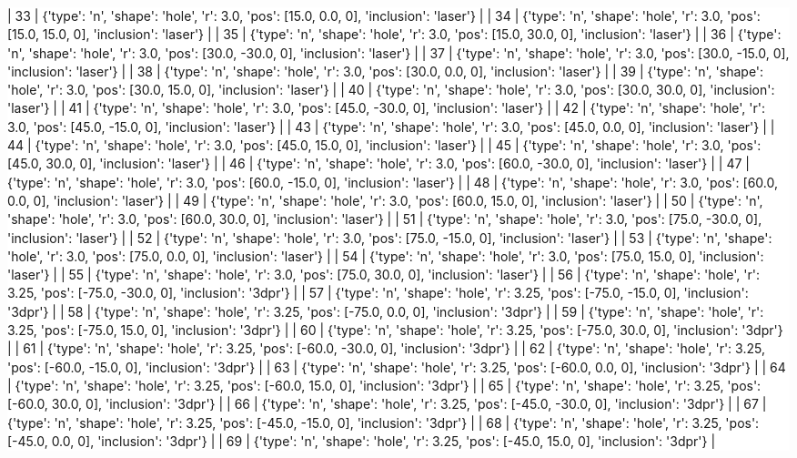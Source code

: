 | 33  | {'type': 'n', 'shape': 'hole', 'r': 3.0, 'pos': [15.0, 0.0, 0], 'inclusion': 'laser'}            |
| 34  | {'type': 'n', 'shape': 'hole', 'r': 3.0, 'pos': [15.0, 15.0, 0], 'inclusion': 'laser'}           |
| 35  | {'type': 'n', 'shape': 'hole', 'r': 3.0, 'pos': [15.0, 30.0, 0], 'inclusion': 'laser'}           |
| 36  | {'type': 'n', 'shape': 'hole', 'r': 3.0, 'pos': [30.0, -30.0, 0], 'inclusion': 'laser'}          |
| 37  | {'type': 'n', 'shape': 'hole', 'r': 3.0, 'pos': [30.0, -15.0, 0], 'inclusion': 'laser'}          |
| 38  | {'type': 'n', 'shape': 'hole', 'r': 3.0, 'pos': [30.0, 0.0, 0], 'inclusion': 'laser'}            |
| 39  | {'type': 'n', 'shape': 'hole', 'r': 3.0, 'pos': [30.0, 15.0, 0], 'inclusion': 'laser'}           |
| 40  | {'type': 'n', 'shape': 'hole', 'r': 3.0, 'pos': [30.0, 30.0, 0], 'inclusion': 'laser'}           |
| 41  | {'type': 'n', 'shape': 'hole', 'r': 3.0, 'pos': [45.0, -30.0, 0], 'inclusion': 'laser'}          |
| 42  | {'type': 'n', 'shape': 'hole', 'r': 3.0, 'pos': [45.0, -15.0, 0], 'inclusion': 'laser'}          |
| 43  | {'type': 'n', 'shape': 'hole', 'r': 3.0, 'pos': [45.0, 0.0, 0], 'inclusion': 'laser'}            |
| 44  | {'type': 'n', 'shape': 'hole', 'r': 3.0, 'pos': [45.0, 15.0, 0], 'inclusion': 'laser'}           |
| 45  | {'type': 'n', 'shape': 'hole', 'r': 3.0, 'pos': [45.0, 30.0, 0], 'inclusion': 'laser'}           |
| 46  | {'type': 'n', 'shape': 'hole', 'r': 3.0, 'pos': [60.0, -30.0, 0], 'inclusion': 'laser'}          |
| 47  | {'type': 'n', 'shape': 'hole', 'r': 3.0, 'pos': [60.0, -15.0, 0], 'inclusion': 'laser'}          |
| 48  | {'type': 'n', 'shape': 'hole', 'r': 3.0, 'pos': [60.0, 0.0, 0], 'inclusion': 'laser'}            |
| 49  | {'type': 'n', 'shape': 'hole', 'r': 3.0, 'pos': [60.0, 15.0, 0], 'inclusion': 'laser'}           |
| 50  | {'type': 'n', 'shape': 'hole', 'r': 3.0, 'pos': [60.0, 30.0, 0], 'inclusion': 'laser'}           |
| 51  | {'type': 'n', 'shape': 'hole', 'r': 3.0, 'pos': [75.0, -30.0, 0], 'inclusion': 'laser'}          |
| 52  | {'type': 'n', 'shape': 'hole', 'r': 3.0, 'pos': [75.0, -15.0, 0], 'inclusion': 'laser'}          |
| 53  | {'type': 'n', 'shape': 'hole', 'r': 3.0, 'pos': [75.0, 0.0, 0], 'inclusion': 'laser'}            |
| 54  | {'type': 'n', 'shape': 'hole', 'r': 3.0, 'pos': [75.0, 15.0, 0], 'inclusion': 'laser'}           |
| 55  | {'type': 'n', 'shape': 'hole', 'r': 3.0, 'pos': [75.0, 30.0, 0], 'inclusion': 'laser'}           |
| 56  | {'type': 'n', 'shape': 'hole', 'r': 3.25, 'pos': [-75.0, -30.0, 0], 'inclusion': '3dpr'}         |
| 57  | {'type': 'n', 'shape': 'hole', 'r': 3.25, 'pos': [-75.0, -15.0, 0], 'inclusion': '3dpr'}         |
| 58  | {'type': 'n', 'shape': 'hole', 'r': 3.25, 'pos': [-75.0, 0.0, 0], 'inclusion': '3dpr'}           |
| 59  | {'type': 'n', 'shape': 'hole', 'r': 3.25, 'pos': [-75.0, 15.0, 0], 'inclusion': '3dpr'}          |
| 60  | {'type': 'n', 'shape': 'hole', 'r': 3.25, 'pos': [-75.0, 30.0, 0], 'inclusion': '3dpr'}          |
| 61  | {'type': 'n', 'shape': 'hole', 'r': 3.25, 'pos': [-60.0, -30.0, 0], 'inclusion': '3dpr'}         |
| 62  | {'type': 'n', 'shape': 'hole', 'r': 3.25, 'pos': [-60.0, -15.0, 0], 'inclusion': '3dpr'}         |
| 63  | {'type': 'n', 'shape': 'hole', 'r': 3.25, 'pos': [-60.0, 0.0, 0], 'inclusion': '3dpr'}           |
| 64  | {'type': 'n', 'shape': 'hole', 'r': 3.25, 'pos': [-60.0, 15.0, 0], 'inclusion': '3dpr'}          |
| 65  | {'type': 'n', 'shape': 'hole', 'r': 3.25, 'pos': [-60.0, 30.0, 0], 'inclusion': '3dpr'}          |
| 66  | {'type': 'n', 'shape': 'hole', 'r': 3.25, 'pos': [-45.0, -30.0, 0], 'inclusion': '3dpr'}         |
| 67  | {'type': 'n', 'shape': 'hole', 'r': 3.25, 'pos': [-45.0, -15.0, 0], 'inclusion': '3dpr'}         |
| 68  | {'type': 'n', 'shape': 'hole', 'r': 3.25, 'pos': [-45.0, 0.0, 0], 'inclusion': '3dpr'}           |
| 69  | {'type': 'n', 'shape': 'hole', 'r': 3.25, 'pos': [-45.0, 15.0, 0], 'inclusion': '3dpr'}          |